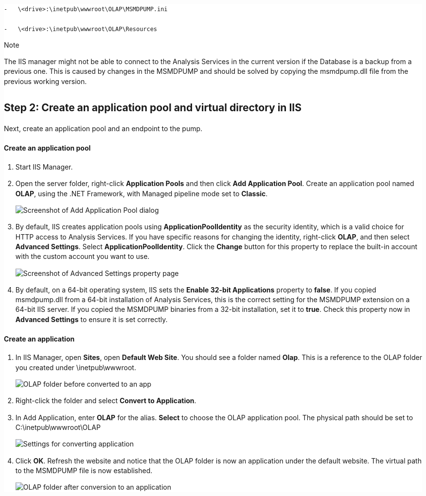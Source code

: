     -   \<drive>:\inetpub\wwwroot\OLAP\MSMDPUMP.ini  
  
    -   \<drive>:\inetpub\wwwroot\OLAP\Resources
       
> [!NOTE]  
>  The IIS manager might not be able to connect to the Analysis Services in the current version if the Database is a backup from a previous one. This is caused by changes in the MSMDPUMP and should be solved by copying the msmdpump.dll file from the previous working version.
  
##  <a name="bkmk_appPool"></a> Step 2: Create an application pool and virtual directory in IIS  
 Next, create an application pool and an endpoint to the pump.  
  
#### Create an application pool  
  
1.  Start IIS Manager.  
  
2.  Open the server folder, right-click **Application Pools** and then click **Add Application Pool**. Create an application pool named **OLAP**, using the .NET Framework, with Managed pipeline mode set to **Classic**.  
  
     ![Screenshot of Add Application Pool dialog](../../analysis-services/instances/media/ssas-httpaccess.png "Screenshot of Add Application Pool dialog")  
  
3.  By default, IIS creates application pools using **ApplicationPoolIdentity** as the security identity, which is a valid choice for HTTP access to Analysis Services. If you have specific reasons for changing the identity, right-click **OLAP**, and then select **Advanced Settings**. Select **ApplicationPoolIdentity**. Click the **Change** button for this property to replace the built-in account with the custom account you want to use.  
  
     ![Screenshot of Advanced Settings property page](../../analysis-services/instances/media/ssas-httpaccess-advsettings.png "Screenshot of Advanced Settings property page")  
  
4.  By default, on a 64-bit operating system, IIS sets the **Enable 32-bit Applications** property to **false**. If you copied msmdpump.dll from a 64-bit installation of Analysis Services, this is the correct setting for the MSMDPUMP extension on a 64-bit IIS server. If you copied the MSMDPUMP binaries from a 32-bit installation, set it to **true**. Check this property now in **Advanced Settings** to ensure it is set correctly.  
  
#### Create an application  
  
1.  In IIS Manager, open **Sites**, open **Default Web Site**. You should see a folder named **Olap**. This is a reference to the OLAP folder you created under \inetpub\wwwroot.  
  
     ![OLAP folder before converted to an app](../../analysis-services/instances/media/ssas-httpaccess-convertfolderbefore.png "OLAP folder before converted to an app")  
  
2.  Right-click the folder and select **Convert to Application**.  
  
3.  In Add Application, enter **OLAP** for the alias. **Select** to choose the OLAP application pool. The physical path should be set to C:\inetpub\wwwroot\OLAP  
  
     ![Settings for converting application](../../analysis-services/instances/media/ssas-httpaccess-convertedapp.png "Settings for converting application")  
  
4.  Click **OK**. Refresh the website and notice that the OLAP folder is now an application under the default website. The virtual path to the MSMDPUMP file is now established.  
  
     ![OLAP folder after conversion to an application](../../analysis-services/instances/media/ssas-httpaccess-convertfolderafter.png "OLAP folder after conversion to an application")  
  